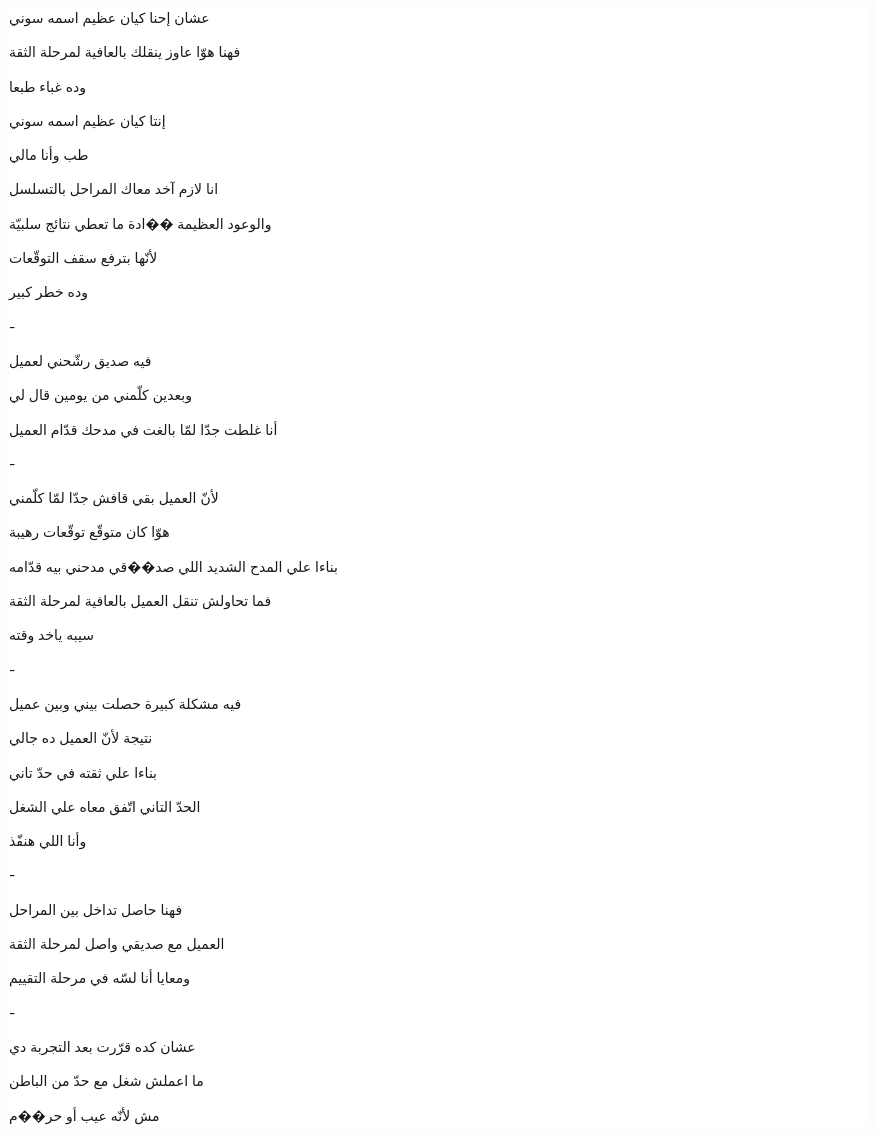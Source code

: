 عشان إحنا كيان عظيم اسمه سوني

فهنا هوّا عاوز ينقلك بالعافية لمرحلة الثقة

وده غباء طبعا

إنتا كيان عظيم اسمه سوني

طب وأنا مالي

انا لازم آخد معاك المراحل بالتسلسل

والوعود العظيمة ��ادة ما تعطي نتائج سلبيّة

لأنّها بترفع سقف التوقّعات

وده خطر كبير

\-

فيه صديق رشّحني لعميل

وبعدين كلّمني من يومين قال لي

أنا غلطت جدّا لمّا بالغت في مدحك قدّام العميل

\-

لأنّ العميل بقي قافش جدّا لمّا كلّمني

هوّا كان متوقّع توقّعات رهيبة

بناءا علي المدح الشديد اللي صد��قي مدحني بيه قدّامه

فما تحاولش تنقل العميل بالعافية لمرحلة الثقة

سيبه ياخد وقته

\-

فيه مشكلة كبيرة حصلت بيني وبين عميل

نتيجة لأنّ العميل ده جالي

بناءا علي ثقته في حدّ تاني

الحدّ التاني اتّفق معاه علي الشغل

وأنا اللي هنفّذ

\-

فهنا حاصل تداخل بين المراحل

العميل مع صديقي واصل لمرحلة الثقة

ومعايا أنا لسّه في مرحلة التقييم

\-

عشان كده قرّرت بعد التجربة دي

ما اعملش شغل مع حدّ من الباطن

مش لأنّه عيب أو حر��م
